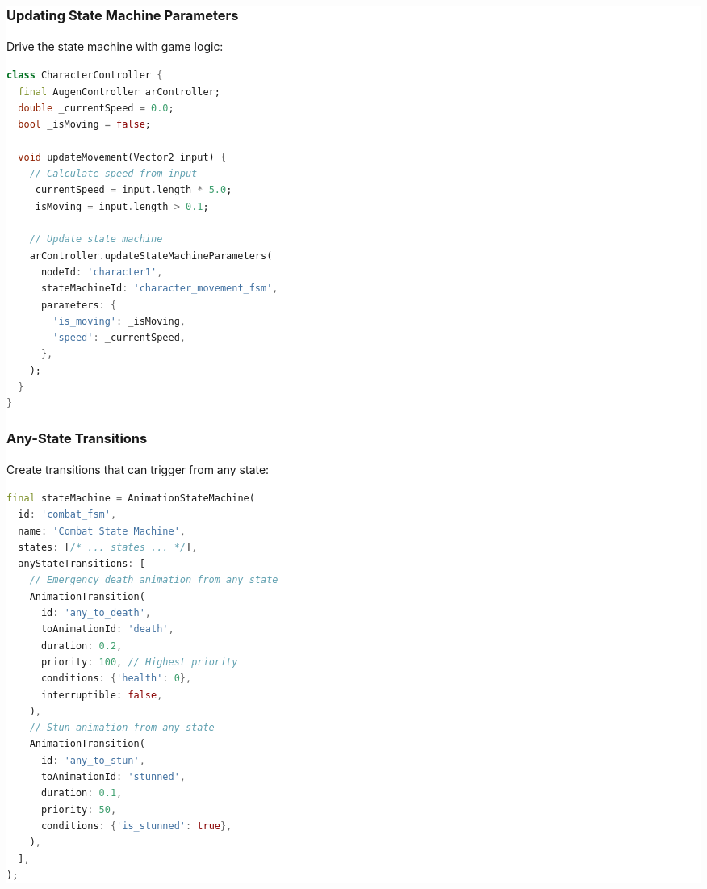 ### Updating State Machine Parameters

Drive the state machine with game logic:

```dart
class CharacterController {
  final AugenController arController;
  double _currentSpeed = 0.0;
  bool _isMoving = false;
  
  void updateMovement(Vector2 input) {
    // Calculate speed from input
    _currentSpeed = input.length * 5.0;
    _isMoving = input.length > 0.1;
    
    // Update state machine
    arController.updateStateMachineParameters(
      nodeId: 'character1',
      stateMachineId: 'character_movement_fsm',
      parameters: {
        'is_moving': _isMoving,
        'speed': _currentSpeed,
      },
    );
  }
}
```

### Any-State Transitions

Create transitions that can trigger from any state:

```dart
final stateMachine = AnimationStateMachine(
  id: 'combat_fsm',
  name: 'Combat State Machine',
  states: [/* ... states ... */],
  anyStateTransitions: [
    // Emergency death animation from any state
    AnimationTransition(
      id: 'any_to_death',
      toAnimationId: 'death',
      duration: 0.2,
      priority: 100, // Highest priority
      conditions: {'health': 0},
      interruptible: false,
    ),
    // Stun animation from any state
    AnimationTransition(
      id: 'any_to_stun',
      toAnimationId: 'stunned',
      duration: 0.1,
      priority: 50,
      conditions: {'is_stunned': true},
    ),
  ],
);
```
